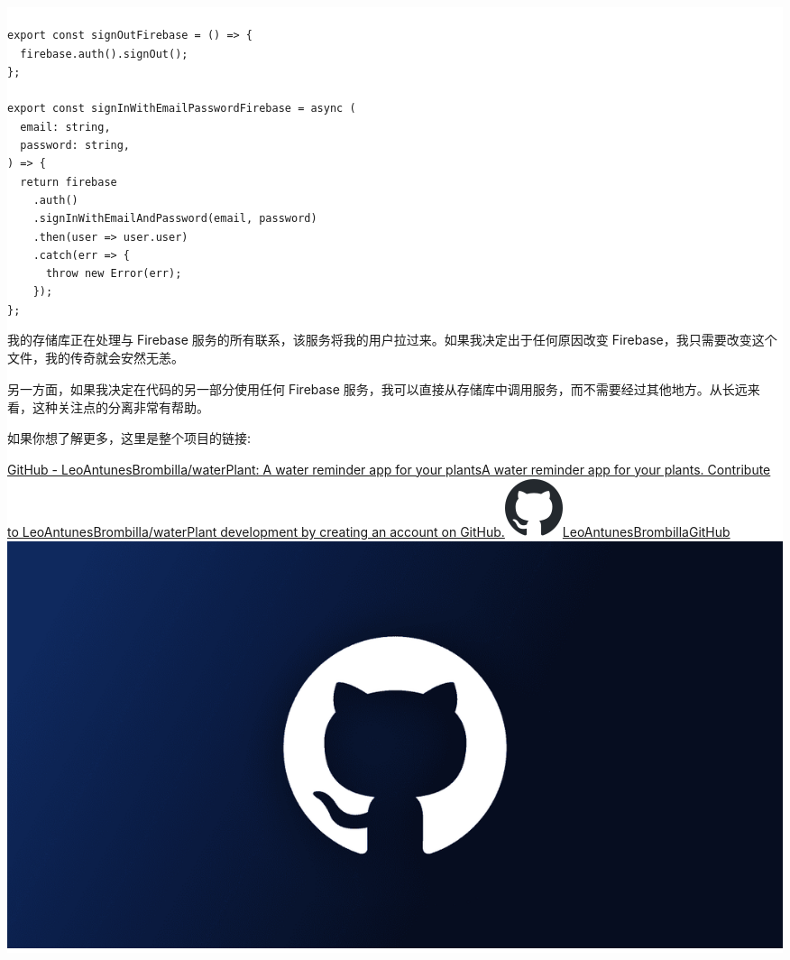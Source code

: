 ```

export const signOutFirebase = () => {
  firebase.auth().signOut();
};

export const signInWithEmailPasswordFirebase = async (
  email: string,
  password: string,
) => {
  return firebase
    .auth()
    .signInWithEmailAndPassword(email, password)
    .then(user => user.user)
    .catch(err => {
      throw new Error(err);
    });
};
```

我的存储库正在处理与 Firebase 服务的所有联系，该服务将我的用户拉过来。如果我决定出于任何原因改变 Firebase，我只需要改变这个文件，我的传奇就会安然无恙。

另一方面，如果我决定在代码的另一部分使用任何 Firebase 服务，我可以直接从存储库中调用服务，而不需要经过其他地方。从长远来看，这种关注点的分离非常有帮助。

如果你想了解更多，这里是整个项目的链接:

[GitHub - LeoAntunesBrombilla/waterPlant: A water reminder app for your plantsA water reminder app for your plants. Contribute to LeoAntunesBrombilla/waterPlant development by creating an account on GitHub.![favicon](img/0973ea8ce7121c320f68413e2a2f23ab.png)LeoAntunesBrombillaGitHub![waterPlant](img/e3fb79fd48ae95282883f997d06f86df.png)](https://github.com/LeoAntunesBrombilla/waterPlant)
